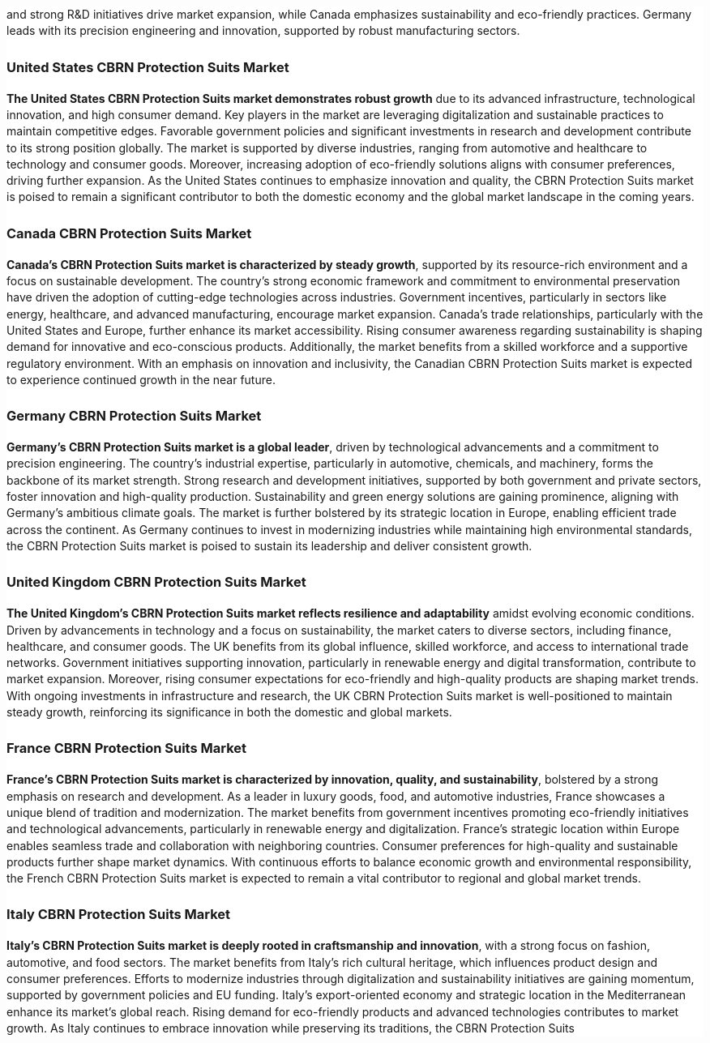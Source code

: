 and strong R&amp;D initiatives drive market expansion, while Canada emphasizes sustainability and eco-friendly practices. Germany leads with its precision engineering and innovation, supported by robust manufacturing sectors.</span></em></p></blockquote><h3><strong>United States CBRN Protection Suits Market</strong></h3><p><strong>The United States CBRN Protection Suits market demonstrates robust growth</strong> due to its advanced infrastructure, technological innovation, and high consumer demand. Key players in the market are leveraging digitalization and sustainable practices to maintain competitive edges. Favorable government policies and significant investments in research and development contribute to its strong position globally. The market is supported by diverse industries, ranging from automotive and healthcare to technology and consumer goods. Moreover, increasing adoption of eco-friendly solutions aligns with consumer preferences, driving further expansion. As the United States continues to emphasize innovation and quality, the CBRN Protection Suits market is poised to remain a significant contributor to both the domestic economy and the global market landscape in the coming years.</p><h3><strong>Canada CBRN Protection Suits Market</strong></h3><p><strong>Canada&rsquo;s CBRN Protection Suits market is characterized by steady growth</strong>, supported by its resource-rich environment and a focus on sustainable development. The country&rsquo;s strong economic framework and commitment to environmental preservation have driven the adoption of cutting-edge technologies across industries. Government incentives, particularly in sectors like energy, healthcare, and advanced manufacturing, encourage market expansion. Canada&rsquo;s trade relationships, particularly with the United States and Europe, further enhance its market accessibility. Rising consumer awareness regarding sustainability is shaping demand for innovative and eco-conscious products. Additionally, the market benefits from a skilled workforce and a supportive regulatory environment. With an emphasis on innovation and inclusivity, the Canadian CBRN Protection Suits market is expected to experience continued growth in the near future.</p><h3><strong>Germany CBRN Protection Suits Market</strong></h3><p><strong>Germany&rsquo;s CBRN Protection Suits market is a global leader</strong>, driven by technological advancements and a commitment to precision engineering. The country&rsquo;s industrial expertise, particularly in automotive, chemicals, and machinery, forms the backbone of its market strength. Strong research and development initiatives, supported by both government and private sectors, foster innovation and high-quality production. Sustainability and green energy solutions are gaining prominence, aligning with Germany&rsquo;s ambitious climate goals. The market is further bolstered by its strategic location in Europe, enabling efficient trade across the continent. As Germany continues to invest in modernizing industries while maintaining high environmental standards, the CBRN Protection Suits market is poised to sustain its leadership and deliver consistent growth.</p><h3><strong>United Kingdom CBRN Protection Suits Market</strong></h3><p><strong>The United Kingdom&rsquo;s CBRN Protection Suits market reflects resilience and adaptability</strong> amidst evolving economic conditions. Driven by advancements in technology and a focus on sustainability, the market caters to diverse sectors, including finance, healthcare, and consumer goods. The UK benefits from its global influence, skilled workforce, and access to international trade networks. Government initiatives supporting innovation, particularly in renewable energy and digital transformation, contribute to market expansion. Moreover, rising consumer expectations for eco-friendly and high-quality products are shaping market trends. With ongoing investments in infrastructure and research, the UK CBRN Protection Suits market is well-positioned to maintain steady growth, reinforcing its significance in both the domestic and global markets.</p><h3><strong>France CBRN Protection Suits Market</strong></h3><p><strong>France&rsquo;s CBRN Protection Suits market is characterized by innovation, quality, and sustainability</strong>, bolstered by a strong emphasis on research and development. As a leader in luxury goods, food, and automotive industries, France showcases a unique blend of tradition and modernization. The market benefits from government incentives promoting eco-friendly initiatives and technological advancements, particularly in renewable energy and digitalization. France&rsquo;s strategic location within Europe enables seamless trade and collaboration with neighboring countries. Consumer preferences for high-quality and sustainable products further shape market dynamics. With continuous efforts to balance economic growth and environmental responsibility, the French CBRN Protection Suits market is expected to remain a vital contributor to regional and global market trends.</p><h3><strong>Italy CBRN Protection Suits Market</strong></h3><p><strong>Italy&rsquo;s CBRN Protection Suits market is deeply rooted in craftsmanship and innovation</strong>, with a strong focus on fashion, automotive, and food sectors. The market benefits from Italy&rsquo;s rich cultural heritage, which influences product design and consumer preferences. Efforts to modernize industries through digitalization and sustainability initiatives are gaining momentum, supported by government policies and EU funding. Italy&rsquo;s export-oriented economy and strategic location in the Mediterranean enhance its market&rsquo;s global reach. Rising demand for eco-friendly products and advanced technologies contributes to market growth. As Italy continues to embrace innovation while preserving its traditions, the CBRN Protection Suits
